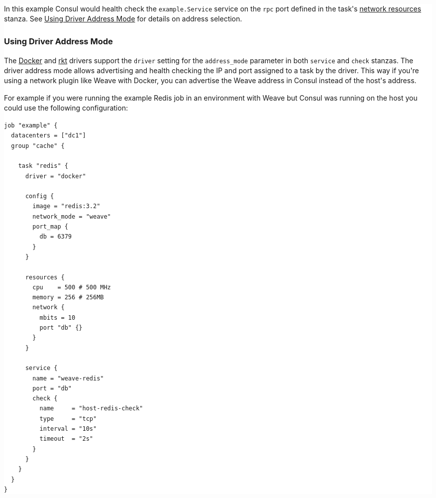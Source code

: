 In this example Consul would health check the `example.Service` service on the
`rpc` port defined in the task's [network resources][network] stanza.  See
[Using Driver Address Mode](#using-driver-address-mode) for details on address
selection.

### Using Driver Address Mode

The [Docker](/docs/drivers/docker.html#network_mode) and
[rkt](/docs/drivers/rkt.html#net) drivers support the `driver` setting for the
`address_mode` parameter in both `service` and `check` stanzas. The driver
address mode allows advertising and health checking the IP and port assigned to
a task by the driver. This way if you're using a network plugin like Weave with
Docker, you can advertise the Weave address in Consul instead of the host's
address.

For example if you were running the example Redis job in an environment with
Weave but Consul was running on the host you could use the following
configuration:

```hcl
job "example" {
  datacenters = ["dc1"]
  group "cache" {

    task "redis" {
      driver = "docker"

      config {
        image = "redis:3.2"
        network_mode = "weave"
        port_map {
          db = 6379
        }
      }

      resources {
        cpu    = 500 # 500 MHz
        memory = 256 # 256MB
        network {
          mbits = 10
          port "db" {}
        }
      }

      service {
        name = "weave-redis"
        port = "db"
        check {
          name     = "host-redis-check"
          type     = "tcp"
          interval = "10s"
          timeout  = "2s"
        }
      }
    }
  }
}
```


[check_restart_stanza]: /docs/job-specification/check_restart.html "check_restart stanza"
[consul_grpc]: https://www.consul.io/api/agent/check.html#grpc
[service-discovery]: /guides/integrations/consul-integration/index.html#service-discovery/index.html "Nomad Service Discovery"
[interpolation]: /docs/runtime/interpolation.html "Nomad Runtime Interpolation"
[network]: /docs/job-specification/network.html "Nomad network Job Specification"
[qemu]: /docs/drivers/qemu.html "Nomad qemu Driver"
[restart_stanza]: /docs/job-specification/restart.html "restart stanza"
[connect]: /docs/job-specification/connect.html "Nomad Consul Connect Integration"